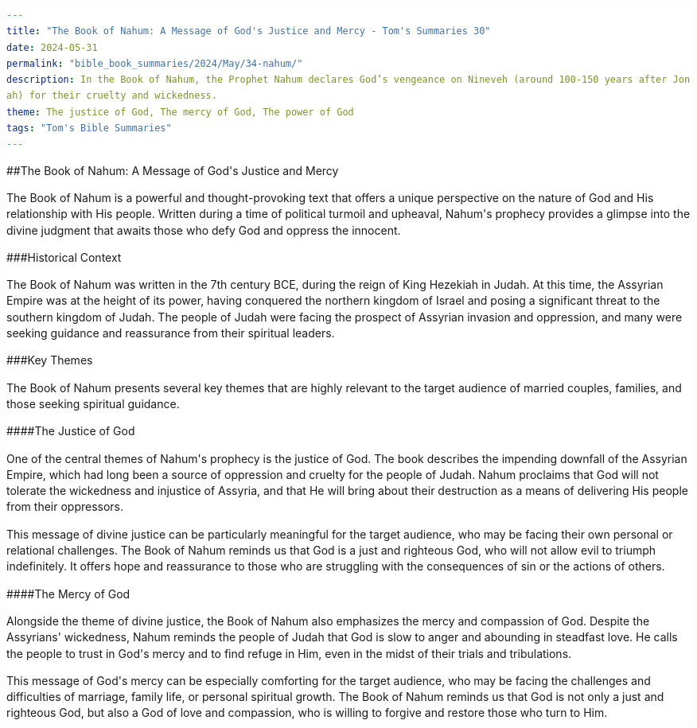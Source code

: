 ```yaml
---
title: "The Book of Nahum: A Message of God's Justice and Mercy - Tom's Summaries 30"
date: 2024-05-31
permalink: "bible_book_summaries/2024/May/34-nahum/"
description: In the Book of Nahum, the Prophet Nahum declares God’s vengeance on Nineveh (around 100-150 years after Jonah) for their cruelty and wickedness.
theme: The justice of God, The mercy of God, The power of God
tags: "Tom's Bible Summaries"
---
```


##The Book of Nahum: A Message of God's Justice and Mercy

The Book of Nahum is a powerful and thought-provoking text that offers a unique perspective on the nature of God and His relationship with His people. Written during a time of political turmoil and upheaval, Nahum's prophecy provides a glimpse into the divine judgment that awaits those who defy God and oppress the innocent.

###Historical Context

The Book of Nahum was written in the 7th century BCE, during the reign of King Hezekiah in Judah. At this time, the Assyrian Empire was at the height of its power, having conquered the northern kingdom of Israel and posing a significant threat to the southern kingdom of Judah. The people of Judah were facing the prospect of Assyrian invasion and oppression, and many were seeking guidance and reassurance from their spiritual leaders.

###Key Themes

The Book of Nahum presents several key themes that are highly relevant to the target audience of married couples, families, and those seeking spiritual guidance.

####The Justice of God

One of the central themes of Nahum's prophecy is the justice of God. The book describes the impending downfall of the Assyrian Empire, which had long been a source of oppression and cruelty for the people of Judah. Nahum proclaims that God will not tolerate the wickedness and injustice of Assyria, and that He will bring about their destruction as a means of delivering His people from their oppressors.

This message of divine justice can be particularly meaningful for the target audience, who may be facing their own personal or relational challenges. The Book of Nahum reminds us that God is a just and righteous God, who will not allow evil to triumph indefinitely. It offers hope and reassurance to those who are struggling with the consequences of sin or the actions of others.

####The Mercy of God

Alongside the theme of divine justice, the Book of Nahum also emphasizes the mercy and compassion of God. Despite the Assyrians' wickedness, Nahum reminds the people of Judah that God is slow to anger and abounding in steadfast love. He calls the people to trust in God's mercy and to find refuge in Him, even in the midst of their trials and tribulations.

This message of God's mercy can be especially comforting for the target audience, who may be facing the challenges and difficulties of marriage, family life, or personal spiritual growth. The Book of Nahum reminds us that God is not only a just and righteous God, but also a God of love and compassion, who is willing to forgive and restore those who turn to Him.
